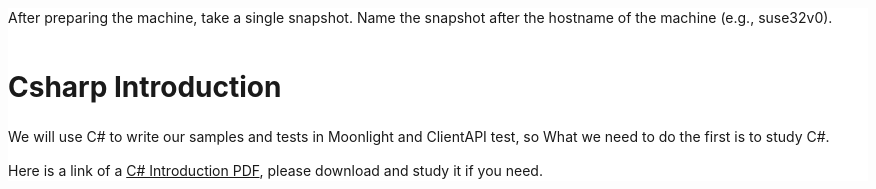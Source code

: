 After preparing the machine, take a single snapshot. Name the snapshot after the hostname of the machine (e.g., suse32v0).

Csharp Introduction
===================

We will use C\# to write our samples and tests in Moonlight and ClientAPI test, so What we need to do the first is to study C\#.

Here is a link of a [C\# Introduction PDF](http://www.ecma-international.org/activities/Languages/Introduction%20to%20Csharp.pdf), please download and study it if you need.

